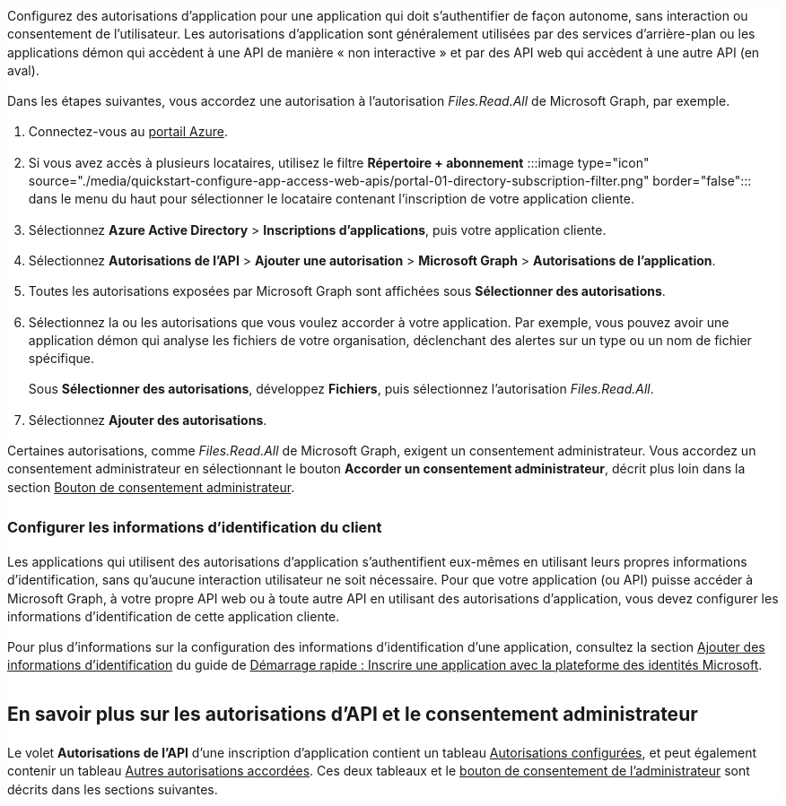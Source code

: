 Configurez des autorisations d’application pour une application qui doit s’authentifier de façon autonome, sans interaction ou consentement de l’utilisateur. Les autorisations d’application sont généralement utilisées par des services d’arrière-plan ou les applications démon qui accèdent à une API de manière « non interactive » et par des API web qui accèdent à une autre API (en aval).

Dans les étapes suivantes, vous accordez une autorisation à l’autorisation *Files.Read.All* de Microsoft Graph, par exemple.

1. Connectez-vous au <a href="https://portal.azure.com/" target="_blank">portail Azure<span class="docon docon-navigate-external x-hidden-focus"></span></a>.
1. Si vous avez accès à plusieurs locataires, utilisez le filtre **Répertoire + abonnement** :::image type="icon" source="./media/quickstart-configure-app-access-web-apis/portal-01-directory-subscription-filter.png" border="false"::: dans le menu du haut pour sélectionner le locataire contenant l’inscription de votre application cliente.
1. Sélectionnez **Azure Active Directory** > **Inscriptions d’applications**, puis votre application cliente.
1. Sélectionnez **Autorisations de l’API** > **Ajouter une autorisation** > **Microsoft Graph** > **Autorisations de l’application**.
1. Toutes les autorisations exposées par Microsoft Graph sont affichées sous **Sélectionner des autorisations**.
1. Sélectionnez la ou les autorisations que vous voulez accorder à votre application. Par exemple, vous pouvez avoir une application démon qui analyse les fichiers de votre organisation, déclenchant des alertes sur un type ou un nom de fichier spécifique.

    Sous **Sélectionner des autorisations**, développez **Fichiers**, puis sélectionnez l’autorisation *Files.Read.All*.
1. Sélectionnez **Ajouter des autorisations**.

Certaines autorisations, comme *Files.Read.All* de Microsoft Graph, exigent un consentement administrateur. Vous accordez un consentement administrateur en sélectionnant le bouton **Accorder un consentement administrateur**, décrit plus loin dans la section [Bouton de consentement administrateur](#admin-consent-button).

### <a name="configure-client-credentials"></a>Configurer les informations d’identification du client

Les applications qui utilisent des autorisations d’application s’authentifient eux-mêmes en utilisant leurs propres informations d’identification, sans qu’aucune interaction utilisateur ne soit nécessaire. Pour que votre application (ou API) puisse accéder à Microsoft Graph, à votre propre API web ou à toute autre API en utilisant des autorisations d’application, vous devez configurer les informations d’identification de cette application cliente.

Pour plus d’informations sur la configuration des informations d’identification d’une application, consultez la section [Ajouter des informations d’identification](quickstart-register-app.md#add-credentials) du guide de [Démarrage rapide : Inscrire une application avec la plateforme des identités Microsoft](quickstart-register-app.md).

## <a name="more-on-api-permissions-and-admin-consent"></a>En savoir plus sur les autorisations d’API et le consentement administrateur

Le volet **Autorisations de l’API** d’une inscription d’application contient un tableau [Autorisations configurées](#configured-permissions), et peut également contenir un tableau [Autres autorisations accordées](#other-permissions-granted). Ces deux tableaux et le [bouton de consentement de l’administrateur](#admin-consent-button) sont décrits dans les sections suivantes.
